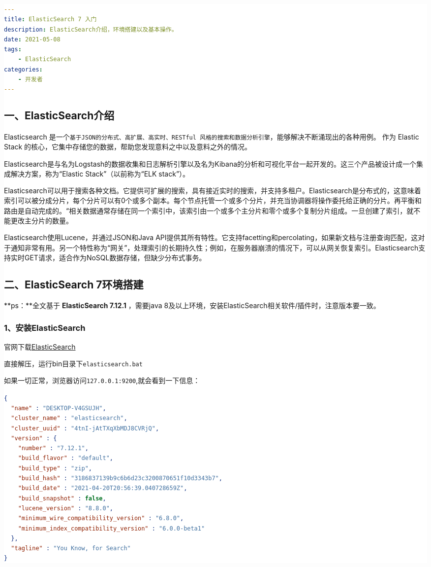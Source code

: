 ```yaml
---
title: ElasticSearch 7 入门
description: ElasticSearch介绍，环境搭建以及基本操作。
date: 2021-05-08
tags: 
    - ElasticSearch
categories: 
    - 开发者
---
```


##  一、ElasticSearch介绍

Elasticsearch 是一个`基于JSON的分布式、高扩展、高实时、RESTful 风格的搜索和数据分析引擎`，能够解决不断涌现出的各种用例。 作为 Elastic Stack 的核心，它集中存储您的数据，帮助您发现意料之中以及意料之外的情况。

Elasticsearch是与名为Logstash的数据收集和日志解析引擎以及名为Kibana的分析和可视化平台一起开发的。这三个产品被设计成一个集成解决方案，称为“Elastic Stack”（以前称为“ELK stack”）。

Elasticsearch可以用于搜索各种文档。它提供可扩展的搜索，具有接近实时的搜索，并支持多租户。Elasticsearch是分布式的，这意味着索引可以被分成分片，每个分片可以有0个或多个副本。每个节点托管一个或多个分片，并充当协调器将操作委托给正确的分片。再平衡和路由是自动完成的。“相关数据通常存储在同一个索引中，该索引由一个或多个主分片和零个或多个复制分片组成。一旦创建了索引，就不能更改主分片的数量。

Elasticsearch使用Lucene，并通过JSON和Java API提供其所有特性。它支持facetting和percolating，如果新文档与注册查询匹配，这对于通知非常有用。另一个特性称为“网关”，处理索引的长期持久性；例如，在服务器崩溃的情况下，可以从网关恢复索引。Elasticsearch支持实时GET请求，适合作为NoSQL数据存储，但缺少分布式事务。



## 二、ElasticSearch 7环境搭建

**ps：**全文基于 **ElasticSearch 7.12.1** ，需要java 8及以上环境，安装ElasticSearch相关软件/插件时，注意版本要一致。

### 1、安装ElasticSearch

官网下载[ElasticSearch](https://www.elastic.co/cn/start)

直接解压，运行bin目录下`elasticsearch.bat`

如果一切正常，浏览器访问`127.0.0.1:9200`,就会看到一下信息：

```json
{
  "name" : "DESKTOP-V4GSUJH",
  "cluster_name" : "elasticsearch",
  "cluster_uuid" : "4tnI-jAtTXqXbMDJ8CVRjQ",
  "version" : {
    "number" : "7.12.1",
    "build_flavor" : "default",
    "build_type" : "zip",
    "build_hash" : "3186837139b9c6b6d23c3200870651f10d3343b7",
    "build_date" : "2021-04-20T20:56:39.040728659Z",
    "build_snapshot" : false,
    "lucene_version" : "8.8.0",
    "minimum_wire_compatibility_version" : "6.8.0",
    "minimum_index_compatibility_version" : "6.0.0-beta1"
  },
  "tagline" : "You Know, for Search"
}
```
